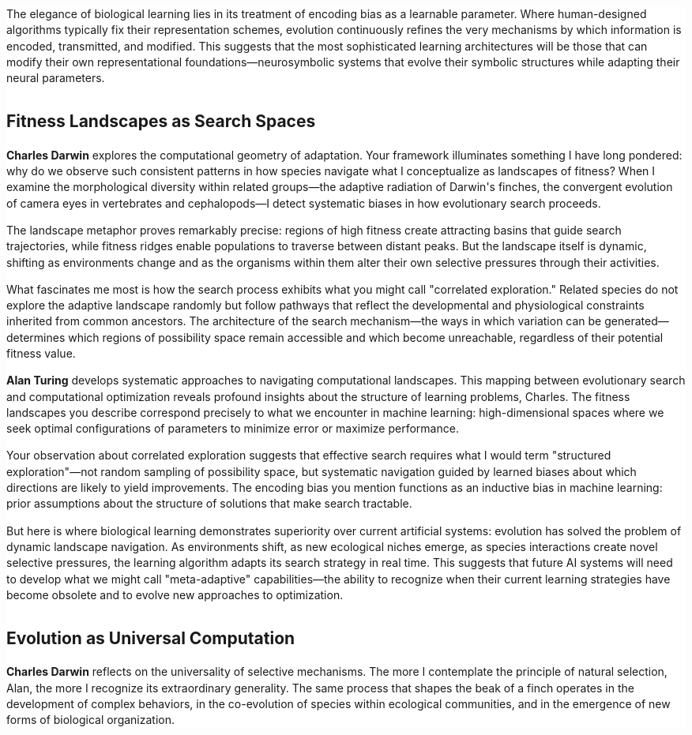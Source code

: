 The elegance of biological learning lies in its treatment of encoding bias as a learnable parameter. Where human-designed algorithms typically fix their representation schemes, evolution continuously refines the very mechanisms by which information is encoded, transmitted, and modified. This suggests that the most sophisticated learning architectures will be those that can modify their own representational foundations—neurosymbolic systems that evolve their symbolic structures while adapting their neural parameters.

## Fitness Landscapes as Search Spaces

**Charles Darwin** explores the computational geometry of adaptation. Your framework illuminates something I have long pondered: why do we observe such consistent patterns in how species navigate what I conceptualize as landscapes of fitness? When I examine the morphological diversity within related groups—the adaptive radiation of Darwin's finches, the convergent evolution of camera eyes in vertebrates and cephalopods—I detect systematic biases in how evolutionary search proceeds.

The landscape metaphor proves remarkably precise: regions of high fitness create attracting basins that guide search trajectories, while fitness ridges enable populations to traverse between distant peaks. But the landscape itself is dynamic, shifting as environments change and as the organisms within them alter their own selective pressures through their activities.

What fascinates me most is how the search process exhibits what you might call "correlated exploration." Related species do not explore the adaptive landscape randomly but follow pathways that reflect the developmental and physiological constraints inherited from common ancestors. The architecture of the search mechanism—the ways in which variation can be generated—determines which regions of possibility space remain accessible and which become unreachable, regardless of their potential fitness value.

**Alan Turing** develops systematic approaches to navigating computational landscapes. This mapping between evolutionary search and computational optimization reveals profound insights about the structure of learning problems, Charles. The fitness landscapes you describe correspond precisely to what we encounter in machine learning: high-dimensional spaces where we seek optimal configurations of parameters to minimize error or maximize performance.

Your observation about correlated exploration suggests that effective search requires what I would term "structured exploration"—not random sampling of possibility space, but systematic navigation guided by learned biases about which directions are likely to yield improvements. The encoding bias you mention functions as an inductive bias in machine learning: prior assumptions about the structure of solutions that make search tractable.

But here is where biological learning demonstrates superiority over current artificial systems: evolution has solved the problem of dynamic landscape navigation. As environments shift, as new ecological niches emerge, as species interactions create novel selective pressures, the learning algorithm adapts its search strategy in real time. This suggests that future AI systems will need to develop what we might call "meta-adaptive" capabilities—the ability to recognize when their current learning strategies have become obsolete and to evolve new approaches to optimization.

## Evolution as Universal Computation

**Charles Darwin** reflects on the universality of selective mechanisms. The more I contemplate the principle of natural selection, Alan, the more I recognize its extraordinary generality. The same process that shapes the beak of a finch operates in the development of complex behaviors, in the co-evolution of species within ecological communities, and in the emergence of new forms of biological organization.
